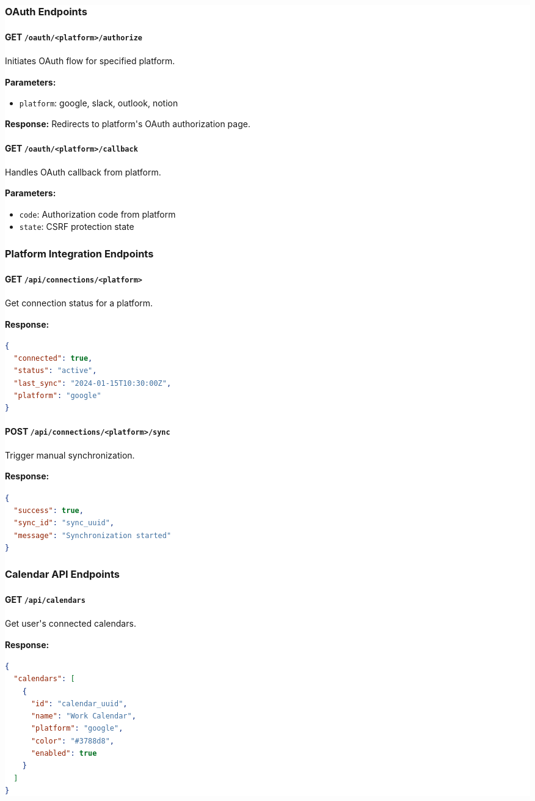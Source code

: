 ### OAuth Endpoints

#### GET `/oauth/<platform>/authorize`
Initiates OAuth flow for specified platform.

**Parameters:**
- `platform`: google, slack, outlook, notion

**Response:**
Redirects to platform's OAuth authorization page.

#### GET `/oauth/<platform>/callback`
Handles OAuth callback from platform.

**Parameters:**
- `code`: Authorization code from platform
- `state`: CSRF protection state

### Platform Integration Endpoints

#### GET `/api/connections/<platform>`
Get connection status for a platform.

**Response:**
```json
{
  "connected": true,
  "status": "active",
  "last_sync": "2024-01-15T10:30:00Z",
  "platform": "google"
}
```

#### POST `/api/connections/<platform>/sync`
Trigger manual synchronization.

**Response:**
```json
{
  "success": true,
  "sync_id": "sync_uuid",
  "message": "Synchronization started"
}
```

### Calendar API Endpoints

#### GET `/api/calendars`
Get user's connected calendars.

**Response:**
```json
{
  "calendars": [
    {
      "id": "calendar_uuid",
      "name": "Work Calendar",
      "platform": "google",
      "color": "#3788d8",
      "enabled": true
    }
  ]
}
```

